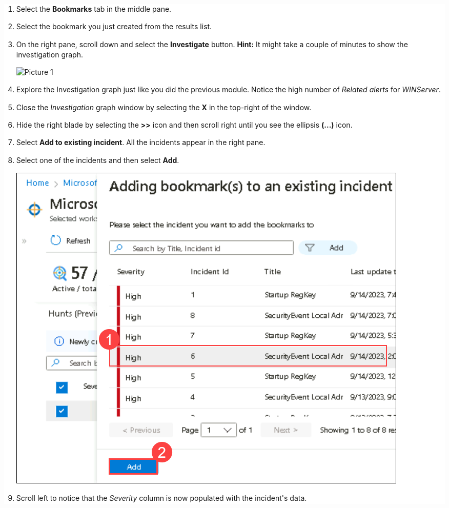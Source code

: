 1. Select the **Bookmarks** tab in the middle pane.

1. Select the bookmark you just created from the results list.

1. On the right pane, scroll down and select the **Investigate** button. **Hint:** It might take a couple of minutes to show the investigation graph.

   ![Picture 1](../Media/bookmarkinvestigate.png)

1. Explore the Investigation graph just like you did the previous module. Notice the high number of *Related alerts* for *WINServer*.

1. Close the *Investigation* graph window by selecting the **X** in the top-right of the window. 

1. Hide the right blade by selecting the **>>** icon and then scroll right until you see the ellipsis **(...)** icon.

1. Select **Add to existing incident**. All the incidents appear in the right pane.

1. Select one of the incidents and then select **Add**. 

   ![Picture 1](../Media/addingbookmarkupd.png)

1. Scroll left to notice that the *Severity* column is now populated with the incident's data.
